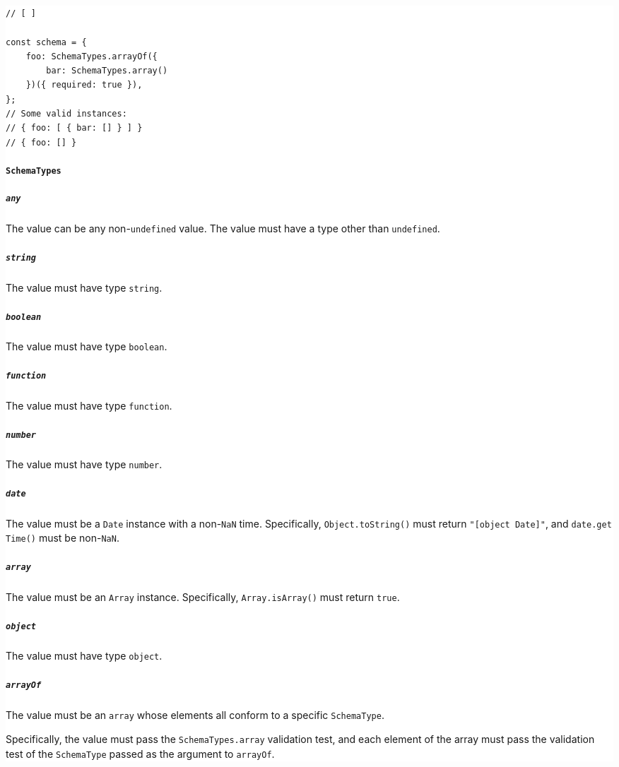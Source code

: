```
// [ ]

const schema = {
    foo: SchemaTypes.arrayOf({
        bar: SchemaTypes.array()
    })({ required: true }),
};
// Some valid instances:
// { foo: [ { bar: [] } ] }
// { foo: [] }
```

#### `SchemaTypes`

##### `any`

The value can be any non-`undefined` value.
The value must have a type other than `undefined`.

##### `string`

The value must have type `string`.

##### `boolean`

The value must have type `boolean`.

##### `function`

The value must have type `function`.

##### `number`

The value must have type `number`.

##### `date`

The value must be a `Date` instance with a non-`NaN` time.
Specifically, `Object.toString()` must return `"[object Date]"`, and `date.getTime()` must be non-`NaN`.

##### `array`

The value must be an `Array` instance.
Specifically, `Array.isArray()` must return `true`.

##### `object`

The value must have type `object`.

##### `arrayOf`

The value must be an `array` whose elements all conform to a specific `SchemaType`.

Specifically, the value must pass the `SchemaTypes.array` validation test, and each 
element of the array must pass the validation test of the `SchemaType` passed
as the argument to `arrayOf`.

